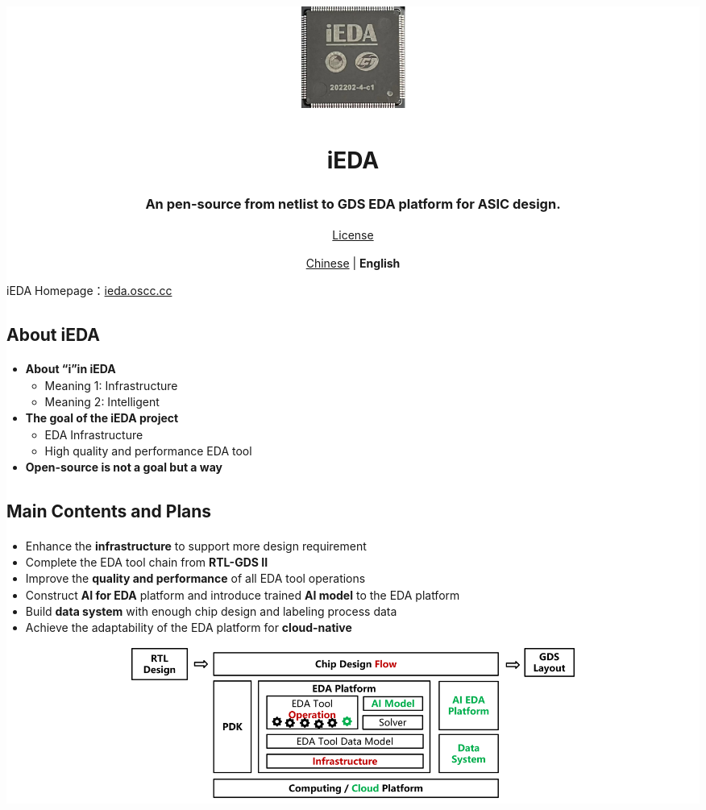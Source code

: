 <div align="center">



<img src="docs/resources/iEDA.png" width="15%" height="15%" alt="iEDA-logo" />
 <h1>iEDA</h1>
 <h3> An pen-source from netlist to GDS EDA platform for ASIC design.</h3>

[License][License-url]

[Chinese][README-CN-path] | **English**

</div>

iEDA Homepage：[ieda.oscc.cc][iEDA-OSCC-url]

## **About iEDA**

- **About “i”in iEDA**
  - Meaning 1: Infrastructure
  - Meaning 2: Intelligent
- **The goal of the iEDA project**
  - EDA Infrastructure
  - High quality and performance EDA tool
- **Open-source is not a goal but a way**

## **Main Contents and Plans**

- Enhance the **infrastructure** to support more design requirement
- Complete the EDA tool chain from **RTL-GDS II**
- Improve the **quality and performance** of all EDA tool operations
- Construct **AI for EDA** platform and introduce trained **AI model** to the EDA platform
- Build **data system** with enough chip design and labeling process data
- Achieve the adaptability of the EDA platform for **cloud-native**

<div align="center">
 <img src= "docs/resources/iEDA_framework_new.png" width="550" height="50%" alt="iEDA_framework" />
</div>


[License-url]: LICENSE
[README-CN-path]: README.md
[Code-conduct-md]: docs/tbd/CodeConduct.md
[Tcl-menu-xls]: docs/tbd/TclMenu.xls
[iEDA-OSCC-url]: https://ieda.oscc.cc/
[ISEDA-2023-iEDA-url]: https://www.eda2.com/conferenceHome/program/detail?key=s2
[ISEDA-2023-panel4-url]: https://www.eda2.com/conferenceHome/program/detail?key=panel4
[ISEDA-2023-panel6-url]: https://www.eda2.com/conferenceHome/program/detail?key=panel6
[iEDA-paper]: docs/paper/ISEDA'23-iEDA-final.pdf
[iEDA-slides]: docs/ppt/ISEDA'23-iEDA-lxq-v8.pptx